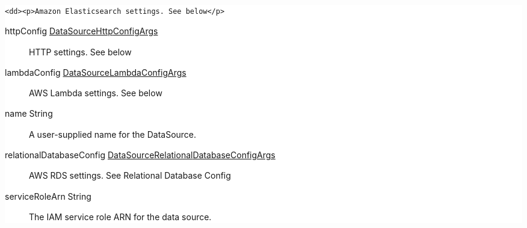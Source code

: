     <dd><p>Amazon Elasticsearch settings. See below</p>
</dd><dt class="property-optional"
            title="Optional">
        <span id="httpconfig_java">
<a data-swiftype-name="resource-property" data-swiftype-type="text" href="#httpconfig_java" style="color: inherit; text-decoration: inherit;">http<wbr>Config</a>
</span>
        <span class="property-indicator"></span>
        <span class="property-type"><a href="#datasourcehttpconfig">Data<wbr>Source<wbr>Http<wbr>Config<wbr>Args</a></span>
    </dt>
    <dd><p>HTTP settings. See below</p>
</dd><dt class="property-optional"
            title="Optional">
        <span id="lambdaconfig_java">
<a data-swiftype-name="resource-property" data-swiftype-type="text" href="#lambdaconfig_java" style="color: inherit; text-decoration: inherit;">lambda<wbr>Config</a>
</span>
        <span class="property-indicator"></span>
        <span class="property-type"><a href="#datasourcelambdaconfig">Data<wbr>Source<wbr>Lambda<wbr>Config<wbr>Args</a></span>
    </dt>
    <dd><p>AWS Lambda settings. See below</p>
</dd><dt class="property-optional"
            title="Optional">
        <span id="name_java">
<a data-swiftype-name="resource-property" data-swiftype-type="text" href="#name_java" style="color: inherit; text-decoration: inherit;">name</a>
</span>
        <span class="property-indicator"></span>
        <span class="property-type">String</span>
    </dt>
    <dd><p>A user-supplied name for the DataSource.</p>
</dd><dt class="property-optional"
            title="Optional">
        <span id="relationaldatabaseconfig_java">
<a data-swiftype-name="resource-property" data-swiftype-type="text" href="#relationaldatabaseconfig_java" style="color: inherit; text-decoration: inherit;">relational<wbr>Database<wbr>Config</a>
</span>
        <span class="property-indicator"></span>
        <span class="property-type"><a href="#datasourcerelationaldatabaseconfig">Data<wbr>Source<wbr>Relational<wbr>Database<wbr>Config<wbr>Args</a></span>
    </dt>
    <dd><p>AWS RDS settings. See Relational Database Config</p>
</dd><dt class="property-optional"
            title="Optional">
        <span id="servicerolearn_java">
<a data-swiftype-name="resource-property" data-swiftype-type="text" href="#servicerolearn_java" style="color: inherit; text-decoration: inherit;">service<wbr>Role<wbr>Arn</a>
</span>
        <span class="property-indicator"></span>
        <span class="property-type">String</span>
    </dt>
    <dd><p>The IAM service role ARN for the data source.</p>
</dd></dl>
</pulumi-choosable>
</div>
